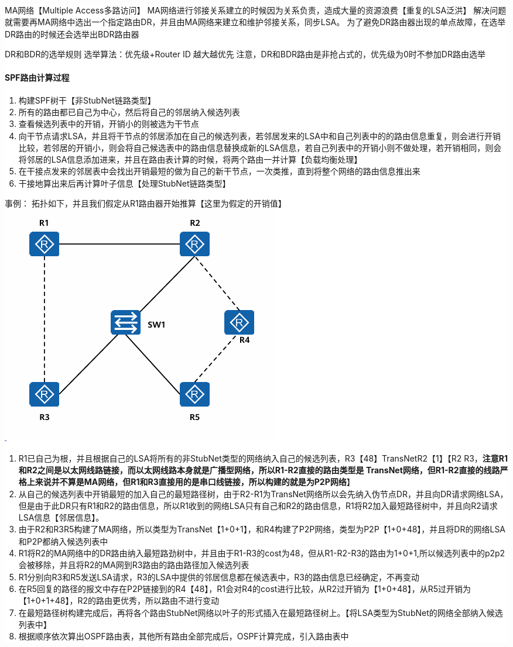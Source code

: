 MA网络【Multiple Access多路访问】
MA网络进行邻接关系建立的时候因为关系负责，造成大量的资源浪费【重复的LSA泛洪】
解决问题就需要再MA网络中选出一个指定路由DR，并且由MA网络来建立和维护邻接关系，同步LSA。
为了避免DR路由器出现的单点故障，在选举DR路由的时候还会选举出BDR路由器

DR和BDR的选举规则
选举算法：优先级+Router ID   越大越优先
注意，DR和BDR路由是非抢占式的，优先级为0时不参加DR路由选举

#### SPF路由计算过程

1. 构建SPF树干【非StubNet链路类型】
2. 所有的路由都已自己为中心，然后将自己的邻居纳入候选列表
3. 查看候选列表中的开销，开销小的则被选为干节点
4. 向干节点请求LSA，并且将干节点的邻居添加在自己的候选列表，若邻居发来的LSA中和自己列表中的的路由信息重复，则会进行开销比较，若邻居的开销小，则会将自己候选表中的路由信息替换成新的LSA信息，若自己列表中的开销小则不做处理，若开销相同，则会将邻居的LSA信息添加进来，并且在路由表计算的时候，将两个路由一并计算【负载均衡处理】
5. 在干接点发来的邻居表中会找出开销最短的做为自己的新干节点，一次类推，直到将整个网络的路由信息推出来
6. 干接地算出来后再计算叶子信息【处理StubNet链路类型】

事例：
拓扑如下，并且我们假定从R1路由器开始推算【这里为假定的开销值】
![ospf_SPf](./img/OSPF1%20spf计算.png)

1. R1已自己为根，并且根据自己的LSA将所有的非StubNet类型的网络纳入自己的候选列表，R3【48】TransNetR2【1】【R2 R3，**注意R1和R2之间是以太网线路链接，而以太网线路本身就是广播型网络，所以R1-R2直接的路由类型是 TransNet网络，但R1-R2直接的线路严格上来说并不算是MA网络，但R1和R3直接用的是串口线链接，所以构建的就是为P2P网络**】
2. 从自己的候选列表中开销最短的加入自己的最短路径树，由于R2-R1为TransNet网络所以会先纳入伪节点DR，并且向DR请求网络LSA，但是由于此DR只有R1和R2的路由信息，所以R1收到的网络LSA只有自己和R2的路由信息，R1将R2加入最短路径树中，并且向R2请求LSA信息【邻居信息】。
3. 由于R2和R3R5构建了MA网络，所以类型为TransNet【1+0+1】，和R4构建了P2P网络，类型为P2P【1+0+48】，并且将DR的网络LSA和P2P都纳入候选列表中
4. R1将R2的MA网络中的DR路由纳入最短路劲树中，并且由于R1-R3的cost为48，但从R1-R2-R3的路由为1+0+1,所以候选列表中的p2p2会被移除，并且将R2的MA网到R3路由的路由路径加入候选列表
5. R1分别向R3和R5发送LSA请求，R3的LSA中提供的邻居信息都在候选表中，R3的路由信息已经确定，不再变动
6. 在R5回复的路径的报文中存在P2P链接到的R4【48】，R1会对R4的cost进行比较，从R2过开销为【1+0+48】，从R5过开销为【1+0+1+48】，R2的路由更优秀，所以路由不进行变动
7. 在最短路径树构建完成后，再将各个路由StubNet网络以叶子的形式插入在最短路径树上。【将LSA类型为StubNet的网络全部纳入候选列表中】
8. 根据顺序依次算出OSPF路由表，其他所有路由全部完成后，OSPF计算完成，引入路由表中
